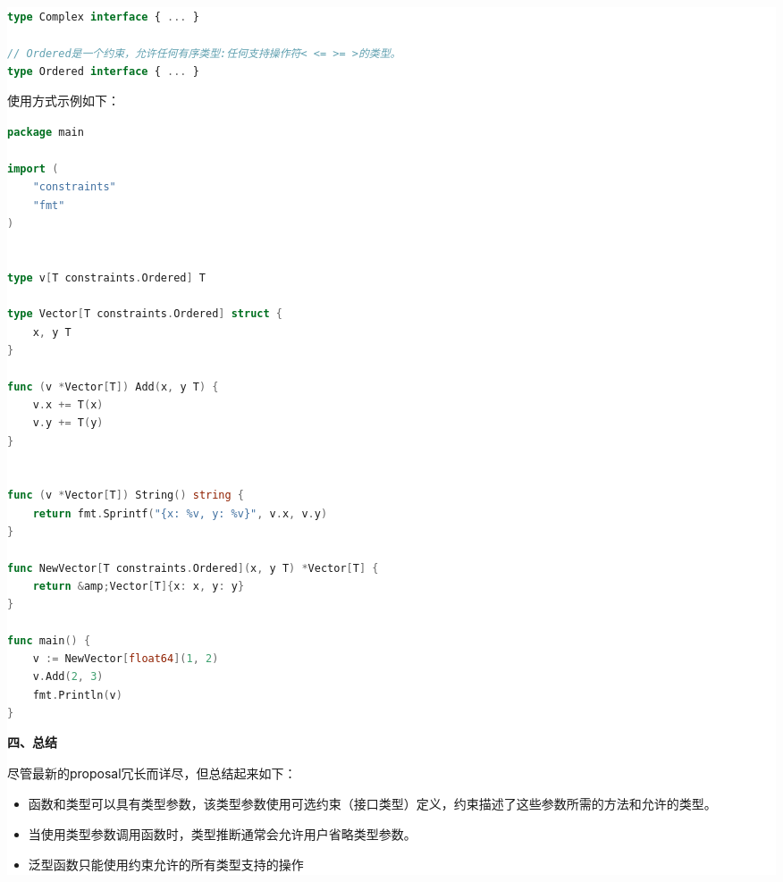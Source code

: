 ```typescript
type Complex interface { ... }

// Ordered是一个约束，允许任何有序类型:任何支持操作符< <= >= >的类型。
type Ordered interface { ... }
```

使用方式示例如下：

```go
package main

import (
    "constraints"
    "fmt"
)


type v[T constraints.Ordered] T

type Vector[T constraints.Ordered] struct {
    x, y T
}

func (v *Vector[T]) Add(x, y T) {
    v.x += T(x)
    v.y += T(y)
}


func (v *Vector[T]) String() string {
    return fmt.Sprintf("{x: %v, y: %v}", v.x, v.y)
}

func NewVector[T constraints.Ordered](x, y T) *Vector[T] {
    return &amp;Vector[T]{x: x, y: y}
}

func main() {
    v := NewVector[float64](1, 2)
    v.Add(2, 3)
    fmt.Println(v)
}
```

**四、总结**

尽管最新的proposal冗长而详尽，但总结起来如下：

- 函数和类型可以具有类型参数，该类型参数使用可选约束（接口类型）定义，约束描述了这些参数所需的方法和允许的类型。

- 当使用类型参数调用函数时，类型推断通常会允许用户省略类型参数。

- 泛型函数只能使用约束允许的所有类型支持的操作

